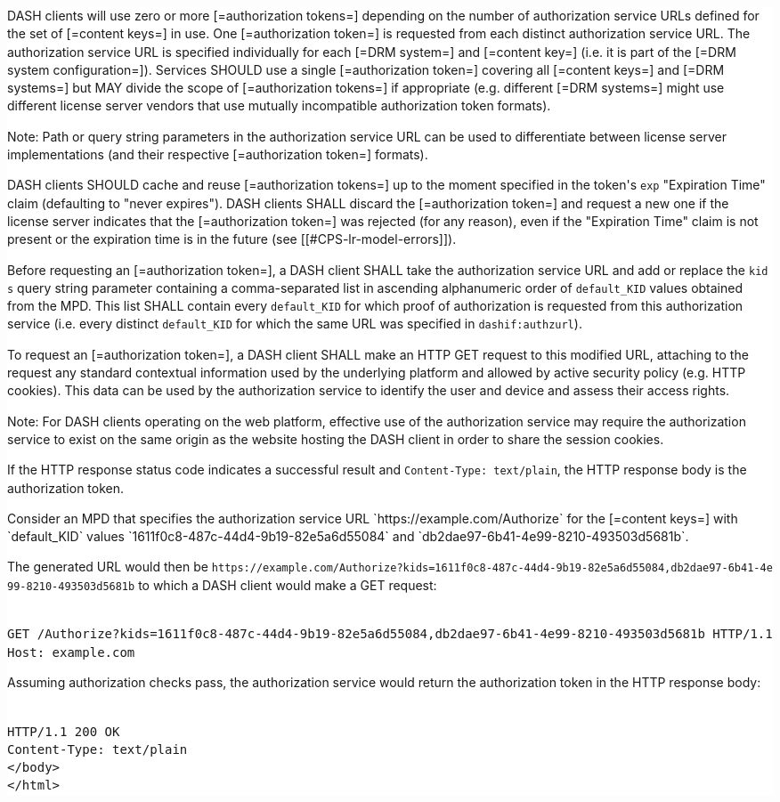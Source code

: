 DASH clients will use zero or more [=authorization tokens=] depending on the number of authorization service URLs defined for the set of [=content keys=] in use. One [=authorization token=] is requested from each distinct authorization service URL. The authorization service URL is specified individually for each [=DRM system=] and [=content key=] (i.e. it is part of the [=DRM system configuration=]). Services SHOULD use a single [=authorization token=] covering all [=content keys=] and [=DRM systems=] but MAY divide the scope of [=authorization tokens=] if appropriate (e.g. different [=DRM systems=] might use different license server vendors that use mutually incompatible authorization token formats).

Note: Path or query string parameters in the authorization service URL can be used to differentiate between license server implementations (and their respective [=authorization token=] formats).

DASH clients SHOULD cache and reuse [=authorization tokens=] up to the moment specified in the token's `exp` "Expiration Time" claim (defaulting to "never expires"). DASH clients SHALL discard the [=authorization token=] and request a new one if the license server indicates that the [=authorization token=] was rejected (for any reason), even if the "Expiration Time" claim is not present or the expiration time is in the future (see [[#CPS-lr-model-errors]]).

Before requesting an [=authorization token=], a DASH client SHALL take the authorization service URL and add or replace the `kids` query string parameter containing a comma-separated list in ascending alphanumeric order of `default_KID` values obtained from the MPD. This list SHALL contain every `default_KID` for which proof of authorization is requested from this authorization service (i.e. every distinct `default_KID` for which the same URL was specified in `dashif:authzurl`).

To request an [=authorization token=], a DASH client SHALL make an HTTP GET request to this modified URL, attaching to the request any standard contextual information used by the underlying platform and allowed by active security policy (e.g. HTTP cookies). This data can be used by the authorization service to identify the user and device and assess their access rights.

Note: For DASH clients operating on the web platform, effective use of the authorization service may require the authorization service to exist on the same origin as the website hosting the DASH client in order to share the session cookies.

If the HTTP response status code indicates a successful result and `Content-Type: text/plain`, the HTTP response body is the authorization token.

<div class="example">
Consider an MPD that specifies the authorization service URL `https://example.com/Authorize` for the [=content keys=] with `default_KID` values `1611f0c8-487c-44d4-9b19-82e5a6d55084` and `db2dae97-6b41-4e99-8210-493503d5681b`.

The generated URL would then be `https://example.com/Authorize?kids=1611f0c8-487c-44d4-9b19-82e5a6d55084,db2dae97-6b41-4e99-8210-493503d5681b` to which a DASH client would make a GET request:

<xmp highlight="xml">
GET /Authorize?kids=1611f0c8-487c-44d4-9b19-82e5a6d55084,db2dae97-6b41-4e99-8210-493503d5681b HTTP/1.1
Host: example.com
</xmp>

Assuming authorization checks pass, the authorization service would return the authorization token in the HTTP response body:

<xmp>
HTTP/1.1 200 OK
Content-Type: text/plain
